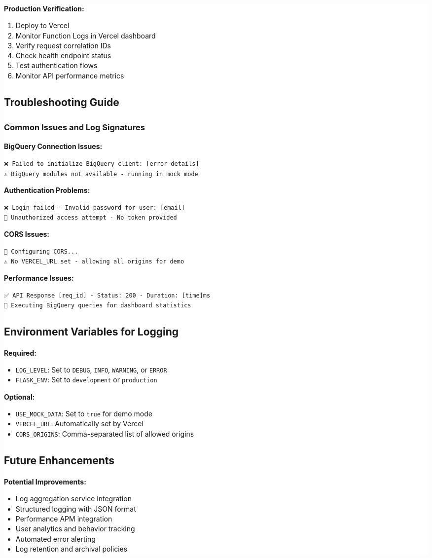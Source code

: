 **Production Verification:**
1. Deploy to Vercel
2. Monitor Function Logs in Vercel dashboard
3. Verify request correlation IDs
4. Check health endpoint status
5. Test authentication flows
6. Monitor API performance metrics

## Troubleshooting Guide

### Common Issues and Log Signatures

**BigQuery Connection Issues:**
```
❌ Failed to initialize BigQuery client: [error details]
⚠️ BigQuery modules not available - running in mock mode
```

**Authentication Problems:**
```
❌ Login failed - Invalid password for user: [email]
🚫 Unauthorized access attempt - No token provided
```

**CORS Issues:**
```
🔗 Configuring CORS...
⚠️ No VERCEL_URL set - allowing all origins for demo
```

**Performance Issues:**
```
✅ API Response [req_id] - Status: 200 - Duration: [time]ms
🔄 Executing BigQuery queries for dashboard statistics
```

## Environment Variables for Logging

**Required:**
- `LOG_LEVEL`: Set to `DEBUG`, `INFO`, `WARNING`, or `ERROR`
- `FLASK_ENV`: Set to `development` or `production`

**Optional:**
- `USE_MOCK_DATA`: Set to `true` for demo mode
- `VERCEL_URL`: Automatically set by Vercel
- `CORS_ORIGINS`: Comma-separated list of allowed origins

## Future Enhancements

**Potential Improvements:**
- Log aggregation service integration
- Structured logging with JSON format
- Performance APM integration
- User analytics and behavior tracking
- Automated error alerting
- Log retention and archival policies
